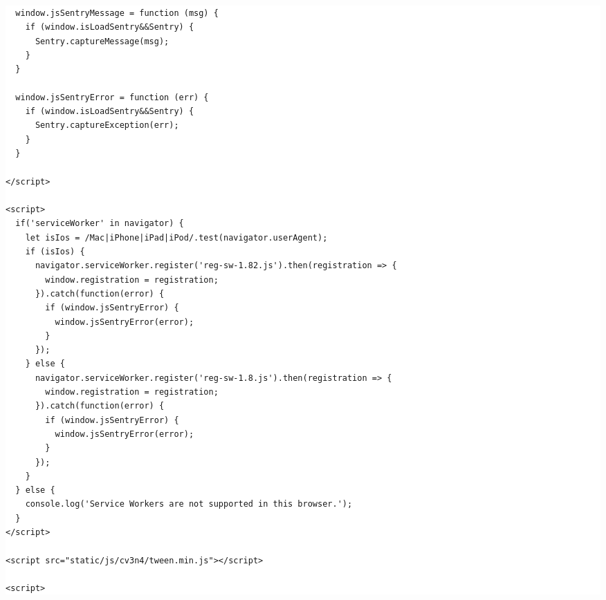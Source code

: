       window.jsSentryMessage = function (msg) {
        if (window.isLoadSentry&&Sentry) {
          Sentry.captureMessage(msg);
        }
      }

      window.jsSentryError = function (err) {
        if (window.isLoadSentry&&Sentry) {
          Sentry.captureException(err);
        }
      }

    </script>

    <script>
      if('serviceWorker' in navigator) { 
        let isIos = /Mac|iPhone|iPad|iPod/.test(navigator.userAgent);
        if (isIos) {
          navigator.serviceWorker.register('reg-sw-1.82.js').then(registration => {  
            window.registration = registration;
          }).catch(function(error) {
            if (window.jsSentryError) {
              window.jsSentryError(error);
            }
          });
        } else {
          navigator.serviceWorker.register('reg-sw-1.8.js').then(registration => {  
            window.registration = registration;
          }).catch(function(error) {
            if (window.jsSentryError) {
              window.jsSentryError(error);
            }
          });
        }
      } else {
        console.log('Service Workers are not supported in this browser.');
      }
    </script>

    <script src="static/js/cv3n4/tween.min.js"></script>
    
    <script>